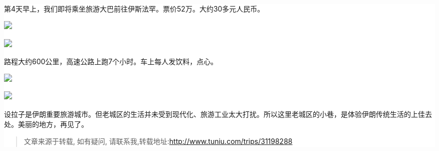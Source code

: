第4天早上，我们即将乘坐旅游大巴前往伊斯法罕。票价52万。大约30多元人民币。

![](https://s.tuniu.net/qn/image/0cdc7769ce2b3ebcb7f4bd882c66d1cd/8daec9be-614b-411d-8b67-61b4e180778a.jpg?imageView2/2/w/800/h/0)

![](https://s.tuniu.net/qn/image/0cdc7769ce2b3ebcb7f4bd882c66d1cd/db1813c0-67c1-4af0-fd47-7f9f3d222c3f.jpg?imageView2/2/w/800/h/0)

路程大约600公里，高速公路上跑7个小时。车上每人发饮料，点心。

![](https://s.tuniu.net/qn/image/0cdc7769ce2b3ebcb7f4bd882c66d1cd/c2803058-69b5-49e2-9ae5-59fc8cbcbcb3.jpg?imageView2/2/w/800/h/0)

![](https://s.tuniu.net/qn/image/0cdc7769ce2b3ebcb7f4bd882c66d1cd/faf7d61a-6f76-4497-9146-07c91ab11e15.jpg?imageView2/2/w/800/h/0)

设拉子是伊朗重要旅游城市。但老城区的生活并未受到现代化、旅游工业太大打扰。所以这里老城区的小巷，是体验伊朗传统生活的上佳去处。美丽的地方，再见了。


> 文章来源于转载, 如有疑问, 请联系我,转载地址:http://www.tuniu.com/trips/31198288 